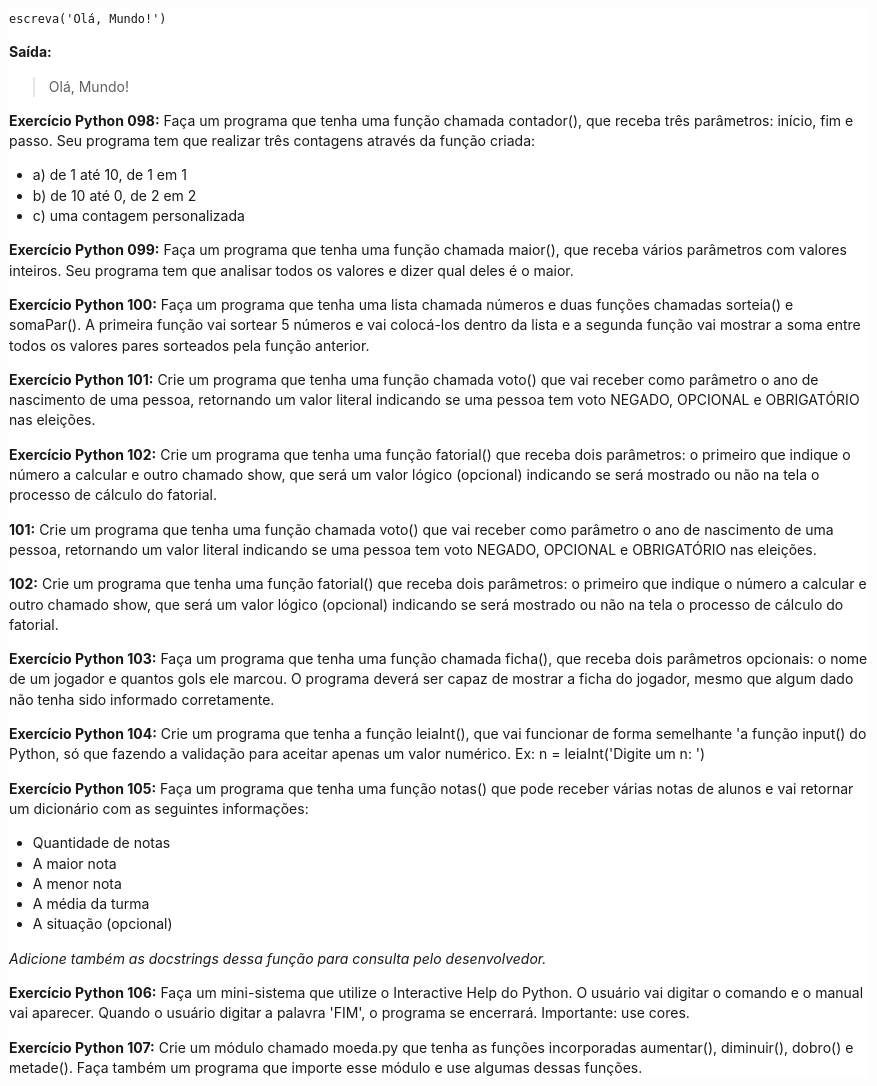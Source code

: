 ```escreva('Olá, Mundo!')```

**Saída:**
> Olá, Mundo!

**Exercício Python 098:** Faça um programa que tenha uma função chamada contador(), que receba três parâmetros: início, fim e passo. Seu programa tem que realizar três contagens através da função criada:

- a) de 1 até 10, de 1 em 1
- b) de 10 até 0, de 2 em 2
- c) uma contagem personalizada

**Exercício Python 099:** Faça um programa que tenha uma função chamada maior(), que receba vários parâmetros com valores inteiros. Seu programa tem que analisar todos os valores e dizer qual deles é o maior.

**Exercício Python 100:** Faça um programa que tenha uma lista chamada números e duas funções chamadas sorteia() e somaPar(). A primeira função vai sortear 5 números e vai colocá-los dentro da lista e a segunda função vai mostrar a soma entre todos os valores pares sorteados pela função anterior.

**Exercício Python 101:** Crie um programa que tenha uma função chamada voto() que vai receber como parâmetro o ano de nascimento de uma pessoa, retornando um valor literal indicando se uma pessoa tem voto NEGADO, OPCIONAL e OBRIGATÓRIO nas eleições.

**Exercício Python 102:** Crie um programa que tenha uma função fatorial() que receba dois parâmetros: o primeiro que indique o número a calcular e outro chamado show, que será um valor lógico (opcional) indicando se será mostrado ou não na tela o processo de cálculo do fatorial.

**101:** Crie um programa que tenha uma função chamada voto() que vai receber como parâmetro o ano de nascimento de uma pessoa, retornando um valor literal indicando se uma pessoa tem voto NEGADO, OPCIONAL e OBRIGATÓRIO nas eleições.

**102:** Crie um programa que tenha uma função fatorial() que receba dois parâmetros: o primeiro que indique o número a calcular e outro chamado show, que será um valor lógico (opcional) indicando se será mostrado ou não na tela o processo de cálculo do fatorial.

**Exercício Python 103:** Faça um programa que tenha uma função chamada ficha(), que receba dois parâmetros opcionais: o nome de um jogador e quantos gols ele marcou. O programa deverá ser capaz de mostrar a ficha do jogador, mesmo que algum dado não tenha sido informado corretamente.

**Exercício Python 104:** Crie um programa que tenha a função leiaInt(), que vai funcionar de forma semelhante 'a função input() do Python, só que fazendo a validação para aceitar apenas um valor numérico.
Ex: n = leiaInt('Digite um n: ')

**Exercício Python 105:** Faça um programa que tenha uma função notas() que pode receber várias notas de alunos e vai retornar um dicionário com as seguintes informações:

- Quantidade de notas
- A maior nota
- A menor nota
- A média da turma
- A situação (opcional)

*Adicione também as docstrings dessa função para consulta pelo desenvolvedor.*

**Exercício Python 106:** Faça um mini-sistema que utilize o Interactive Help do Python. O usuário vai digitar o comando e o manual vai aparecer. Quando o usuário digitar a palavra 'FIM', o programa se encerrará. Importante: use cores.

**Exercício Python 107:** Crie um módulo chamado moeda.py que tenha as funções incorporadas aumentar(), diminuir(), dobro() e metade(). Faça também um programa que importe esse módulo e use algumas dessas funções.
```